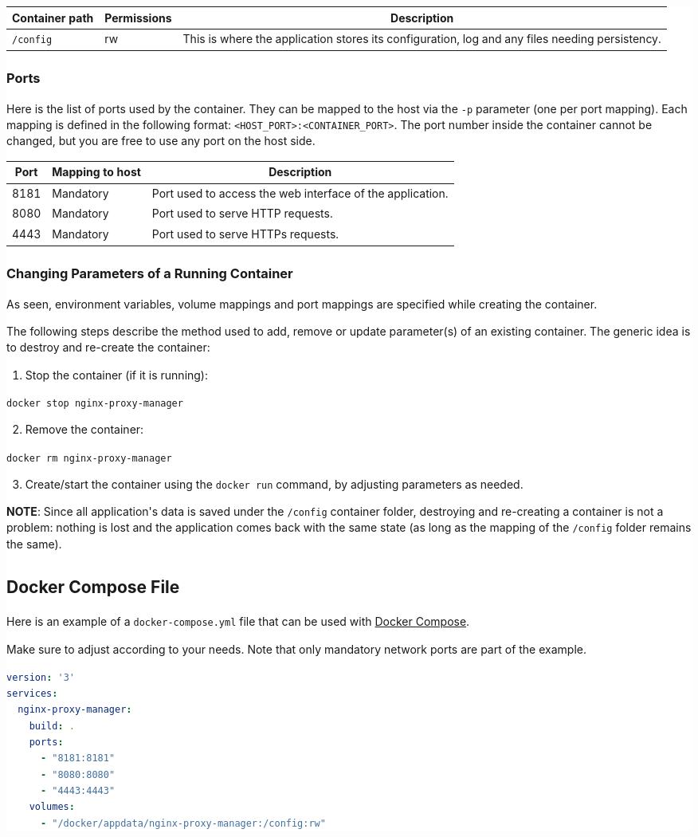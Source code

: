 | Container path  | Permissions | Description |
|-----------------|-------------|-------------|
|`/config`| rw | This is where the application stores its configuration, log and any files needing persistency. |

### Ports

Here is the list of ports used by the container.  They can be mapped to the host
via the `-p` parameter (one per port mapping).  Each mapping is defined in the
following format: `<HOST_PORT>:<CONTAINER_PORT>`.  The port number inside the
container cannot be changed, but you are free to use any port on the host side.

| Port | Mapping to host | Description |
|------|-----------------|-------------|
| 8181 | Mandatory | Port used to access the web interface of the application. |
| 8080 | Mandatory | Port used to serve HTTP requests. |
| 4443 | Mandatory | Port used to serve HTTPs requests. |

### Changing Parameters of a Running Container

As seen, environment variables, volume mappings and port mappings are specified
while creating the container.

The following steps describe the method used to add, remove or update
parameter(s) of an existing container.  The generic idea is to destroy and
re-create the container:

  1. Stop the container (if it is running):
```
docker stop nginx-proxy-manager
```
  2. Remove the container:
```
docker rm nginx-proxy-manager
```
  3. Create/start the container using the `docker run` command, by adjusting
     parameters as needed.

**NOTE**: Since all application's data is saved under the `/config` container
folder, destroying and re-creating a container is not a problem: nothing is lost
and the application comes back with the same state (as long as the mapping of
the `/config` folder remains the same).

## Docker Compose File

Here is an example of a `docker-compose.yml` file that can be used with
[Docker Compose](https://docs.docker.com/compose/overview/).

Make sure to adjust according to your needs.  Note that only mandatory network
ports are part of the example.

```yaml
version: '3'
services:
  nginx-proxy-manager:
    build: .
    ports:
      - "8181:8181"
      - "8080:8080"
      - "4443:4443"
    volumes:
      - "/docker/appdata/nginx-proxy-manager:/config:rw"
```
